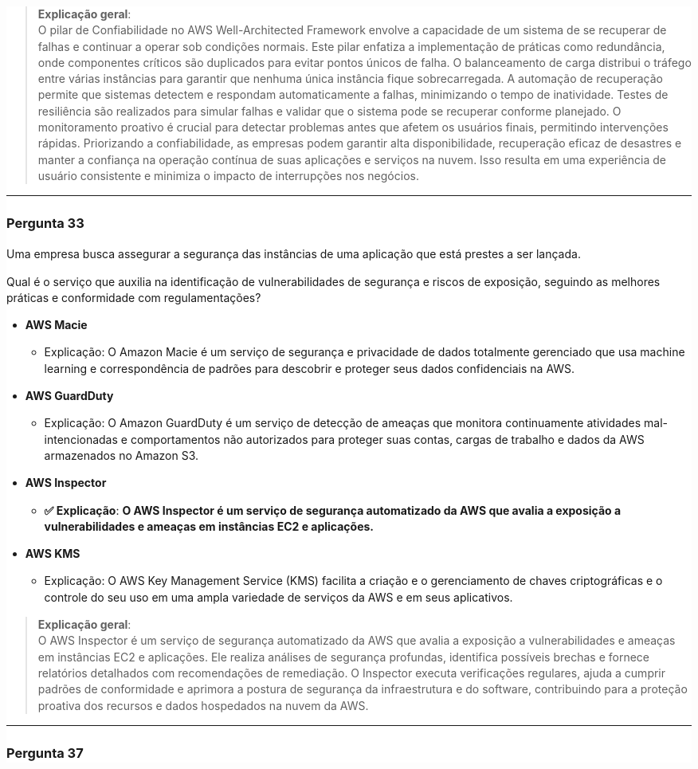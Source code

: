 > **Explicação geral**:  
> O pilar de Confiabilidade no AWS Well-Architected Framework envolve a capacidade de um sistema de se recuperar de falhas e continuar a operar sob condições normais. Este pilar enfatiza a implementação de práticas como redundância, onde componentes críticos são duplicados para evitar pontos únicos de falha. O balanceamento de carga distribui o tráfego entre várias instâncias para garantir que nenhuma única instância fique sobrecarregada. A automação de recuperação permite que sistemas detectem e respondam automaticamente a falhas, minimizando o tempo de inatividade. Testes de resiliência são realizados para simular falhas e validar que o sistema pode se recuperar conforme planejado. O monitoramento proativo é crucial para detectar problemas antes que afetem os usuários finais, permitindo intervenções rápidas. Priorizando a confiabilidade, as empresas podem garantir alta disponibilidade, recuperação eficaz de desastres e manter a confiança na operação contínua de suas aplicações e serviços na nuvem. Isso resulta em uma experiência de usuário consistente e minimiza o impacto de interrupções nos negócios.

---

### Pergunta 33

Uma empresa busca assegurar a segurança das instâncias de uma aplicação que está prestes a ser lançada.

Qual é o serviço que auxilia na identificação de vulnerabilidades de segurança e riscos de exposição, seguindo as melhores práticas e conformidade com regulamentações?

- **AWS Macie**

  - Explicação: O Amazon Macie é um serviço de segurança e privacidade de dados totalmente gerenciado que usa machine learning e correspondência de padrões para descobrir e proteger seus dados confidenciais na AWS.

- **AWS GuardDuty**

  - Explicação: O Amazon GuardDuty é um serviço de detecção de ameaças que monitora continuamente atividades mal-intencionadas e comportamentos não autorizados para proteger suas contas, cargas de trabalho e dados da AWS armazenados no Amazon S3.

- **AWS Inspector**

  - **✅ Explicação**: **O AWS Inspector é um serviço de segurança automatizado da AWS que avalia a exposição a vulnerabilidades e ameaças em instâncias EC2 e aplicações.**

- **AWS KMS**
  - Explicação: O AWS Key Management Service (KMS) facilita a criação e o gerenciamento de chaves criptográficas e o controle do seu uso em uma ampla variedade de serviços da AWS e em seus aplicativos.

> **Explicação geral**:  
> O AWS Inspector é um serviço de segurança automatizado da AWS que avalia a exposição a vulnerabilidades e ameaças em instâncias EC2 e aplicações. Ele realiza análises de segurança profundas, identifica possíveis brechas e fornece relatórios detalhados com recomendações de remediação. O Inspector executa verificações regulares, ajuda a cumprir padrões de conformidade e aprimora a postura de segurança da infraestrutura e do software, contribuindo para a proteção proativa dos recursos e dados hospedados na nuvem da AWS.

---

### Pergunta 37
